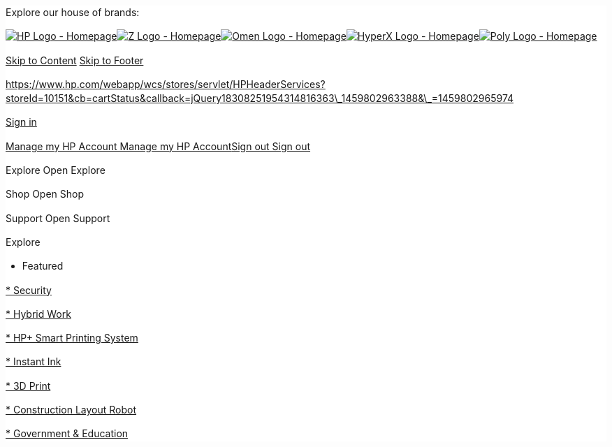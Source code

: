 Explore our house of brands:

 [![HP Logo - Homepage](https://www8.hp.com/content/dam/sites/worldwide/galactic-nav/HP.com-logo4.png)](https://www.hp.com/us-en/home.html?jumpid=va_d0890d8c31 "HP.com")[![Z Logo - Homepage](https://www8.hp.com/content/dam/sites/worldwide/galactic-nav/z-by-hp-new.png)](https://www.hp.com/us-en/workstations/workstation-pcs.html?jumpid=va_d08cf5d452 "Z by HP")[![Omen Logo - Homepage](https://www8.hp.com/content/dam/sites/worldwide/galactic-nav/OMEN-logo3.png)](https://www.omen.com/?jumpid=va_d08b17a763 "OMEN")[![HyperX Logo - Homepage](https://www8.hp.com/content/dam/sites/worldwide/galactic-nav/HYPER-X-logo7.png)](https://hyperx.com/?jumpid=va_d08fc7f0c6 "Hyper X")[![Poly Logo - Homepage](https://www8.hp.com/content/dam/sites/worldwide/galactic-nav/poly@3x.png)](https://www.hp.com/us-en/poly.html?jumpid=va_ww_mu_mk_hc_r12129_aw_x_10957 "Poly")

    

[Skip to Content](#skiptobody "Skip to Content") [Skip to Footer](#skiptofooter "Skip to Footer")

[](https://www.hp.com/us-en/home.html "HP® Official Site | Laptops, Computers, Desktops , Printers, and more")

[](javascript:void(0) "Search")

https://www.hp.com/webapp/wcs/stores/servlet/HPHeaderServices?storeId=10151&cb=cartStatus&callback=jQuery18308251954314816363\_1459802963388&\_=1459802965974

[](https://www.hp.com/webapp/wcs/stores/servlet/AjaxOrderItemDisplayView?langId=-1&catalogId=10051&storeId=10151 "Shopping Cart")

[Sign in](https://global-navbar-backend.id.hp.com/api/v1/session/login?final_redirect_url= "Sign in")

[](https://account.hp.com/ " ")

[Manage my HP Account Manage my HP Account](https://account.hp.com/ "Manage my HP Account")[Sign out Sign out](https://global-navbar-backend.id.hp.com/api/v1/session/logout?final_redirect_url=)

Explore Open Explore

Shop Open Shop

Support Open Support

Explore

* Featured

[* Security](https://www.hp.com/us-en/security/endpoint-security-solutions.html "Security")

[* Hybrid Work](https://www.hp.com/us-en/solutions/hybrid-work.html "Hybrid Work")

[* HP+ Smart Printing System](https://www.hp.com/us-en/printers/hp-plus.html "HP+ Smart Printing System")

[* Instant Ink](https://www.hp.com/us-en/printers/instant-ink.html "Instant Ink")

[* 3D Print](https://www.hp.com/us-en/printers/3d-printers.html "3D Print")

[* Construction Layout Robot](https://www.hp.com/us-en/printers/site-print/layout-robot.html "Construction Layout Robot")

[* Government & Education](https://www.hp.com/us-en/solutions/us-public-sector.html "Government & Education")
